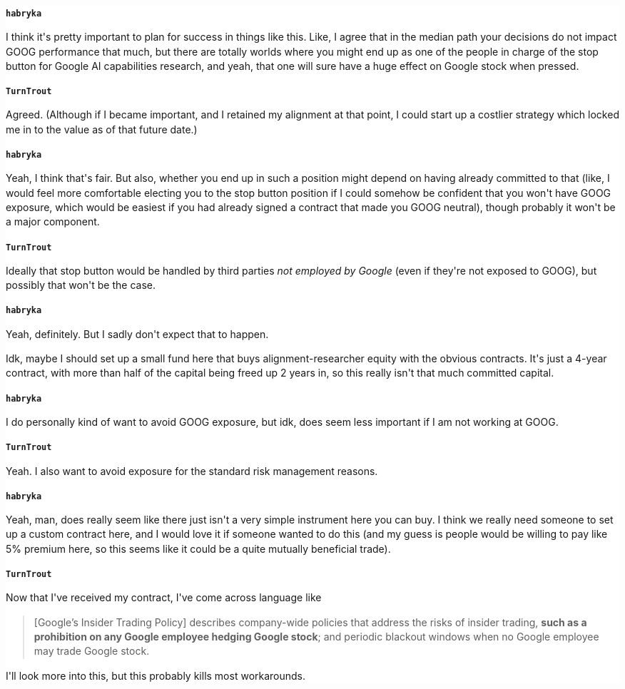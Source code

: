 **`habryka`**

I think it's pretty important to plan for success in things like this. Like, I agree that in the median path your decisions do not impact GOOG performance that much, but there are totally worlds where you might end up as one of the people in charge of the stop button for Google AI capabilities research, and yeah, that one will sure have a huge effect on Google stock when pressed. 

**`TurnTrout`**

Agreed. (Although if I became important, and I retained my alignment at that point, I could start up a costlier strategy which locked me in to the value as of that future date.)

**`habryka`**

Yeah, I think that's fair. But also, whether you end up in such a position might depend on having already committed to that (like, I would feel more comfortable electing you to the stop button position if I could somehow be confident that you won't have GOOG exposure, which would be easiest if you had already signed a contract that made you GOOG neutral), though probably it won't be a major component.

**`TurnTrout`**

Ideally that stop button would be handled by third parties _not employed by Google_ (even if they're not exposed to GOOG), but possibly that won't be the case.

**`habryka`**

Yeah, definitely. But I sadly don't expect that to happen. 

Idk, maybe I should set up a small fund here that buys alignment-researcher equity with the obvious contracts. It's just a 4-year contract, with more than half of the capital being freed up 2 years in, so this really isn't that much committed capital. 

**`habryka`**

I do personally kind of want to avoid GOOG exposure, but idk, does seem less important if I am not working at GOOG.

**`TurnTrout`**

Yeah. I also want to avoid exposure for the standard risk management reasons.

**`habryka`**

Yeah, man, does really seem like there just isn't a very simple instrument here you can buy. I think we really need someone to set up a custom contract here, and I would love it if someone wanted to do this (and my guess is people would be willing to pay like 5% premium here, so this seems like it could be a quite mutually beneficial trade).

**`TurnTrout`**

Now that I've received my contract, I've come across language like

> \[Google’s Insider Trading Policy\] describes company-wide policies that address the risks of insider trading, **such as a prohibition on any Google employee hedging Google stock**; and periodic blackout windows when no Google employee may trade Google stock.

I'll look more into this, but this probably kills most workarounds.